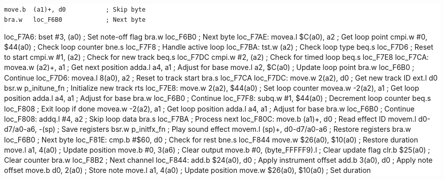     move.b  (a1)+, d0           ; Skip byte
    bra.w   loc_F6B0            ; Next byte
loc_F7A6:
    bset    #3, (a0)            ; Set note-off flag
    bra.w   loc_F6B0            ; Next byte
loc_F7AE:
    movea.l $C(a0), a2          ; Get loop point
    cmpi.w  #0, $44(a0)         ; Check loop counter
    bne.s   loc_F7F8            ; Handle active loop
loc_F7BA:
    tst.w   (a2)                ; Check loop type
    beq.s   loc_F7D6            ; Reset to start
    cmpi.w  #1, (a2)            ; Check for new track
    beq.s   loc_F7DC
    cmpi.w  #2, (a2)            ; Check for timed loop
    beq.s   loc_F7E8
loc_F7CA:
    movea.w (a2)+, a1           ; Get next position
    adda.l  a4, a1              ; Adjust for base
    move.l  a2, $C(a0)          ; Update loop point
    bra.w   loc_F6B0            ; Continue
loc_F7D6:
    movea.l 8(a0), a2           ; Reset to track start
    bra.s   loc_F7CA
loc_F7DC:
    move.w  2(a2), d0           ; Get new track ID
    ext.l   d0
    bsr.w   p_initune_fn        ; Initialize new track
    rts
loc_F7E8:
    move.w  2(a2), $44(a0)      ; Set loop counter
    movea.w -2(a2), a1          ; Get loop position
    adda.l  a4, a1              ; Adjust for base
    bra.w   loc_F6B0            ; Continue
loc_F7F8:
    subq.w  #1, $44(a0)         ; Decrement loop counter
    beq.s   loc_F808            ; Exit loop if done
    movea.w -2(a2), a1          ; Get loop position
    adda.l  a4, a1              ; Adjust for base
    bra.w   loc_F6B0            ; Continue
loc_F808:
    addq.l  #4, a2              ; Skip loop data
    bra.s   loc_F7BA            ; Process next
loc_F80C:
    move.b  (a1)+, d0           ; Read effect ID
    movem.l d0-d7/a0-a6, -(sp)  ; Save registers
    bsr.w   p_initfx_fn         ; Play sound effect
    movem.l (sp)+, d0-d7/a0-a6  ; Restore registers
    bra.w   loc_F6B0            ; Next byte
loc_F81E:
    cmp.b   #$60, d0            ; Check for rest
    bne.s   loc_F844
    move.w  $26(a0), $10(a0)    ; Restore duration
    move.l  a1, 4(a0)           ; Update position
    move.b  #0, 3(a6)           ; Clear output
    move.b  #0, (byte_FFFFF9).l ; Clear update flag
    clr.b   $25(a0)             ; Clear counter
    bra.w   loc_F8B2            ; Next channel
loc_F844:
    add.b   $24(a0), d0         ; Apply instrument offset
    add.b   3(a0), d0           ; Apply note offset
    move.b  d0, 2(a0)           ; Store note
    move.l  a1, 4(a0)           ; Update position
    move.w  $26(a0), $10(a0)    ; Set duration